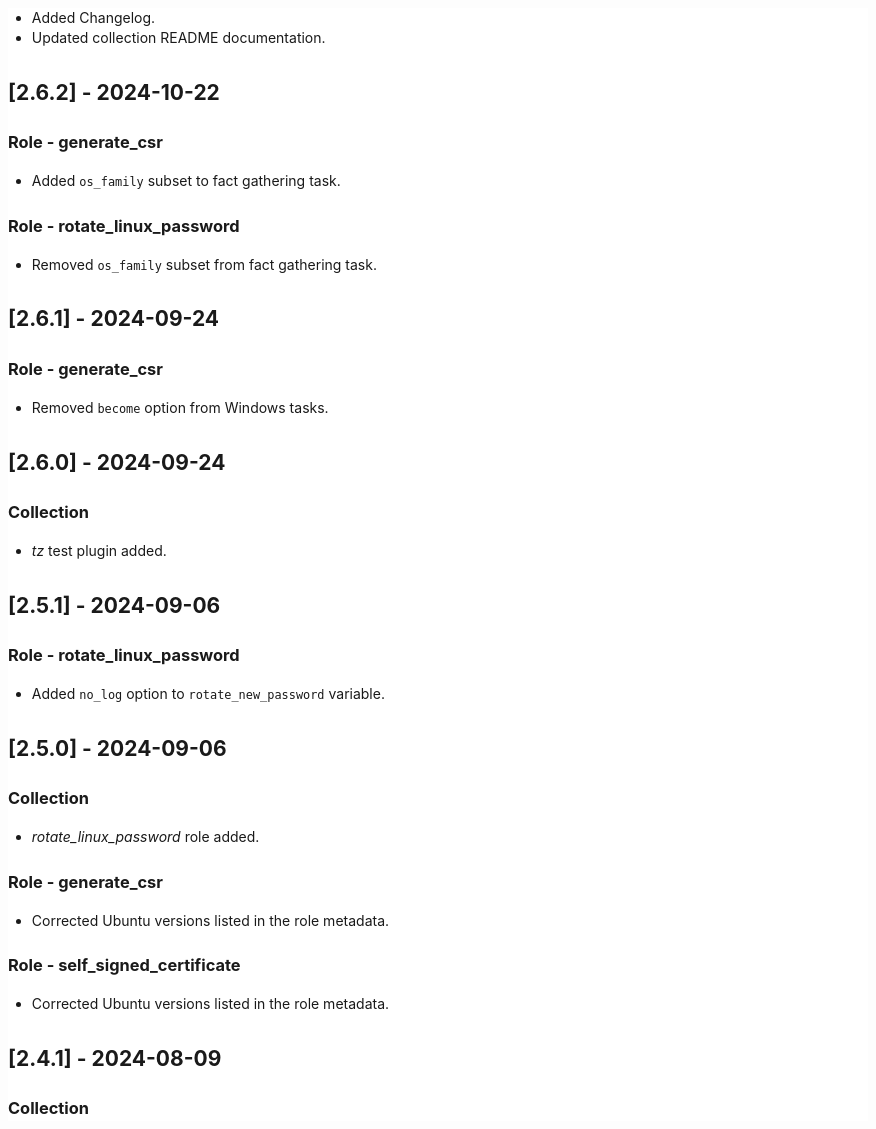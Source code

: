 - Added Changelog.
- Updated collection README documentation.

## [2.6.2] - 2024-10-22

### Role - generate_csr

- Added `os_family` subset to fact gathering task.

### Role - rotate_linux_password

- Removed `os_family` subset from fact gathering task.

## [2.6.1] - 2024-09-24

### Role - generate_csr

- Removed `become` option from Windows tasks.

## [2.6.0] - 2024-09-24

### Collection

- *tz* test plugin added.

## [2.5.1] - 2024-09-06

### Role - rotate_linux_password

- Added `no_log` option to `rotate_new_password` variable.

## [2.5.0] - 2024-09-06

### Collection

- *rotate_linux_password* role added.

### Role - generate_csr

- Corrected Ubuntu versions listed in the role metadata.

### Role - self_signed_certificate

- Corrected Ubuntu versions listed in the role metadata.

## [2.4.1] - 2024-08-09

### Collection
